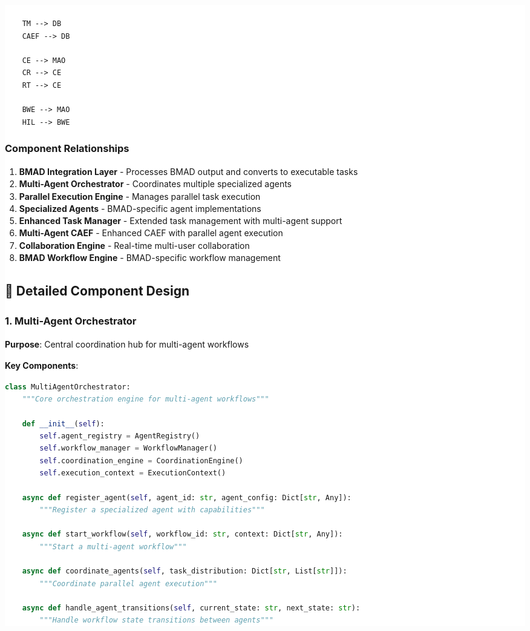 ```mermaid
    
    TM --> DB
    CAEF --> DB
    
    CE --> MAO
    CR --> CE
    RT --> CE
    
    BWE --> MAO
    HIL --> BWE
```

### **Component Relationships**

1. **BMAD Integration Layer** - Processes BMAD output and converts to executable tasks
2. **Multi-Agent Orchestrator** - Coordinates multiple specialized agents
3. **Parallel Execution Engine** - Manages parallel task execution
4. **Specialized Agents** - BMAD-specific agent implementations
5. **Enhanced Task Manager** - Extended task management with multi-agent support
6. **Multi-Agent CAEF** - Enhanced CAEF with parallel agent execution
7. **Collaboration Engine** - Real-time multi-user collaboration
8. **BMAD Workflow Engine** - BMAD-specific workflow management

## 🔧 **Detailed Component Design**

### **1. Multi-Agent Orchestrator**

**Purpose**: Central coordination hub for multi-agent workflows

**Key Components**:
```python
class MultiAgentOrchestrator:
    """Core orchestration engine for multi-agent workflows"""
    
    def __init__(self):
        self.agent_registry = AgentRegistry()
        self.workflow_manager = WorkflowManager()
        self.coordination_engine = CoordinationEngine()
        self.execution_context = ExecutionContext()
    
    async def register_agent(self, agent_id: str, agent_config: Dict[str, Any]):
        """Register a specialized agent with capabilities"""
        
    async def start_workflow(self, workflow_id: str, context: Dict[str, Any]):
        """Start a multi-agent workflow"""
        
    async def coordinate_agents(self, task_distribution: Dict[str, List[str]]):
        """Coordinate parallel agent execution"""
        
    async def handle_agent_transitions(self, current_state: str, next_state: str):
        """Handle workflow state transitions between agents"""
```
